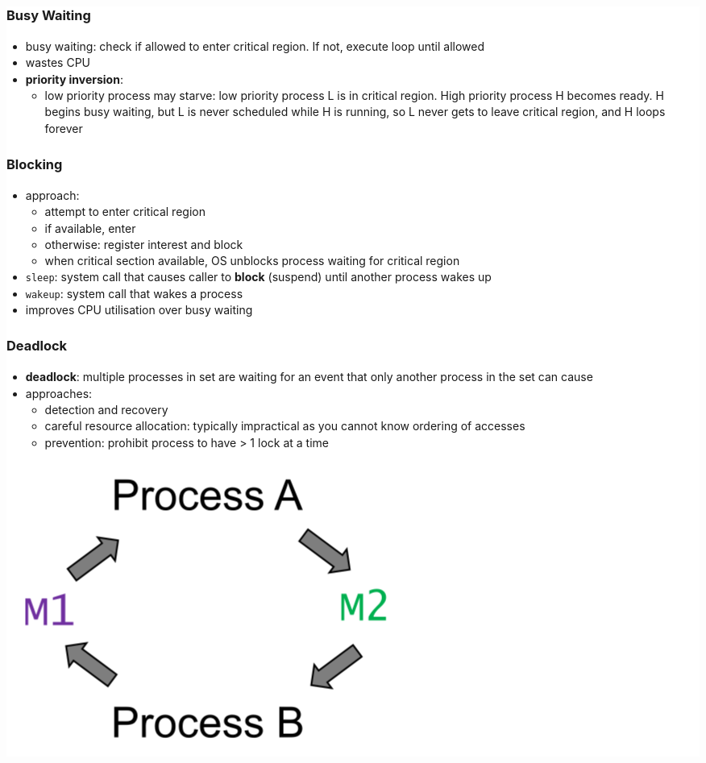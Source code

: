 ### Busy Waiting
- busy waiting: check if allowed to enter critical region.  If not, execute loop
  until allowed
- wastes CPU
- **priority inversion**:
  - low priority process may starve: low priority process L is in critical region.
    High priority process H becomes ready.  H begins busy waiting, but L is never
    scheduled while H is running, so L never gets to leave critical region, and
    H loops forever

### Blocking

- approach:
  - attempt to enter critical region
  - if available, enter
  - otherwise: register interest and block
  - when critical section available, OS unblocks process waiting for critical region
- `sleep`: system call that causes caller to **block** (suspend) until another
  process wakes up
- `wakeup`: system call that wakes a process
- improves CPU utilisation over busy waiting

### Deadlock

- **deadlock**: multiple processes in set are waiting for an event that only another
  process in the set can cause
- approaches:
  - detection and recovery
  - careful resource allocation: typically impractical as you cannot know ordering
    of accesses
  - prevention: prohibit process to have > 1 lock at a time

![deadlock](img/deadlock.png)
